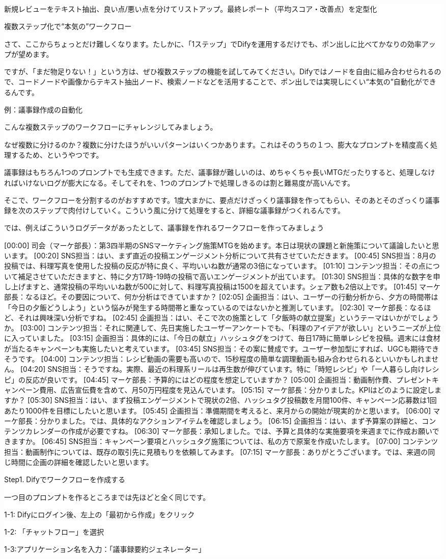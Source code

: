 新規レビューをテキスト抽出、良い点/悪い点を分けてリストアップ。最終レポート（平均スコア・改善点）を定型化

複数ステップ化で“本気の”ワークフロー

さて、ここからちょっとだけ難しくなります。たしかに、「1ステップ」でDifyを運用するだけでも、ポン出しに比べてかなりの効率アップが望めます。

ですが、「まだ物足りない！」という方は、ぜひ複数ステップの機能を試してみてください。Difyではノードを自由に組み合わせられるので、コードノードや画像からテキスト抽出ノード、検索ノードなどを活用することで、ポン出しでは実現しにくい“本気の”自動化ができるんです。

例：議事録作成の自動化

こんな複数ステップのワークフローにチャレンジしてみましょう。

なぜ複数に分けるのか？複数に分けたほうがいいパターンはいくつかあります。これはそのうちの１つ、膨大なプロンプトを精度高く処理するため、というやつです。

議事録はもちろん1つのプロンプトでも生成できます。ただ、議事録が難しいのは、めちゃくちゃ長いMTGだったりすると、処理しなければいけないログが膨大になる。そしてそれを、1つのプロンプトで処理しきるのは割と難易度が高いんです。

そこで、ワークフローを分割するのがおすすめです。1度大まかに、要点だけざっくり議事録を作ってもらい、そのあとそのざっくり議事録を次のステップで肉付けしていく。こういう風に分けて処理をすると、詳細な議事録がつくれるんです。

では、例えばこういうログデータがあったとして、議事録を作れるワークフローを作ってみましょう

[00:00] 司会（マーケ部長）：第3四半期のSNSマーケティング施策MTGを始めます。本日は現状の課題と新施策について議論したいと思います。
[00:20] SNS担当：はい、まず直近の投稿エンゲージメント分析について共有させていただきます。
[00:45] SNS担当：8月の投稿では、料理写真を使用した投稿の反応が特に良く、平均いいね数が通常の3倍になっています。
[01:10] コンテンツ担当：その点について補足させていただきますと、特に夕方17時-19時の投稿で高いエンゲージメントが出ています。
[01:30] SNS担当：具体的な数字を申し上げますと、通常投稿の平均いいね数が500に対して、料理写真投稿は1500を超えています。シェア数も2倍以上です。
[01:45] マーケ部長：なるほど。その要因について、何か分析はできていますか？
[02:05] 企画担当：はい、ユーザーの行動分析から、夕方の時間帯は「今日の夕飯どうしよう」という悩みが発生する時間帯と重なっているのではないかと推測しています。
[02:30] マーケ部長：なるほど、それは興味深い分析ですね。
[02:45] 企画担当：はい、そこで次の施策として「夕飯時の献立提案」というテーマはいかがでしょうか。
[03:00] コンテンツ担当：それに関連して、先日実施したユーザーアンケートでも、「料理のアイデアが欲しい」というニーズが上位に入っていました。
[03:15] 企画担当：具体的には、「今日の献立」ハッシュタグをつけて、毎日17時に簡単レシピを投稿。週末には食材が当たるキャンペーンも実施したいと考えています。
[03:45] SNS担当：その案に賛成です。ユーザー参加型にすれば、UGCも期待できそうです。
[04:00] コンテンツ担当：レシピ動画の需要も高いので、15秒程度の簡単な調理動画も組み合わせられるといいかもしれません。
[04:20] SNS担当：そうですね。実際、最近の料理系リールは再生数が伸びています。特に「時短レシピ」や「一人暮らし向けレシピ」の反応が良いです。
[04:45] マーケ部長：予算的にはどの程度を想定していますか？
[05:00] 企画担当：動画制作費、プレゼントキャンペーン費用、広告宣伝費を含めて、月50万円程度を見込んでいます。
[05:15] マーケ部長：分かりました。KPIはどのように設定しますか？
[05:30] SNS担当：はい、まず投稿エンゲージメントで現状の2倍、ハッシュタグ投稿数を月間100件、キャンペーン応募数は1回あたり1000件を目標にしたいと思います。
[05:45] 企画担当：準備期間を考えると、来月からの開始が現実的かと思います。
[06:00] マーケ部長：分かりました。では、具体的なアクションアイテムを確認しましょう。
[06:15] 企画担当：はい、まず予算案の詳細と、コンテンツカレンダーの作成が必要ですね。
[06:30] マーケ部長：承知しました。では、予算と具体的な実施要項を来週までに作成お願いできますか。
[06:45] SNS担当：キャンペーン要項とハッシュタグ施策については、私の方で原案を作成いたします。
[07:00] コンテンツ担当：動画制作については、既存の取引先に見積もりを依頼してみます。
[07:15] マーケ部長：ありがとうございます。では、来週の同じ時間に企画の詳細を確認したいと思います。

Step1. Difyでワークフローを作成する

一つ目のプロンプトを作るところまでは先ほどと全く同じです。

1-1: Difyにログイン後、左上の「最初から作成」をクリック

1-2: 「チャットフロー」を選択

1-3:アプリケーション名を入力：「議事録要約ジェネレーター」
